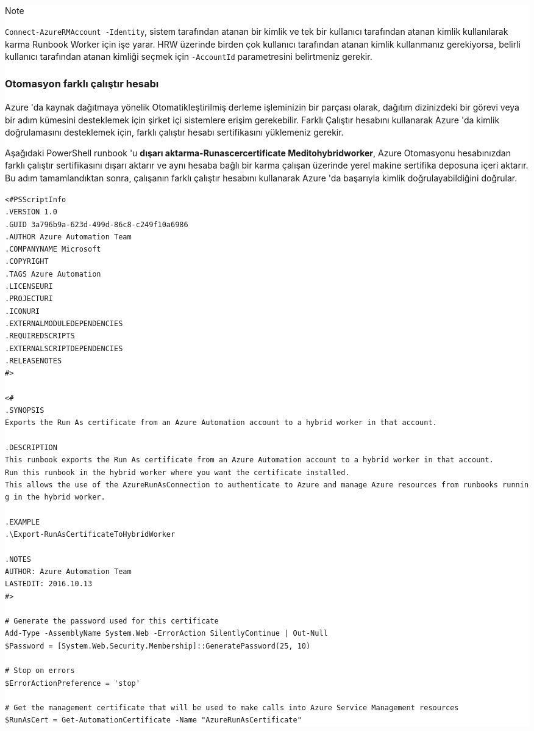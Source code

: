 > [!NOTE]
> `Connect-AzureRMAccount -Identity`, sistem tarafından atanan bir kimlik ve tek bir kullanıcı tarafından atanan kimlik kullanılarak karma Runbook Worker için işe yarar. HRW üzerinde birden çok kullanıcı tarafından atanan kimlik kullanmanız gerekiyorsa, belirli kullanıcı tarafından atanan kimliği seçmek için `-AccountId` parametresini belirtmeniz gerekir.

### <a name="runas-script"></a>Otomasyon farklı çalıştır hesabı

Azure 'da kaynak dağıtmaya yönelik Otomatikleştirilmiş derleme işleminizin bir parçası olarak, dağıtım dizinizdeki bir görevi veya bir adım kümesini desteklemek için şirket içi sistemlere erişim gerekebilir. Farklı Çalıştır hesabını kullanarak Azure 'da kimlik doğrulamasını desteklemek için, farklı çalıştır hesabı sertifikasını yüklemeniz gerekir.

Aşağıdaki PowerShell runbook 'u **dışarı aktarma-Runascercertificate Meditohybridworker**, Azure Otomasyonu hesabınızdan farklı çalıştır sertifikasını dışarı aktarır ve aynı hesaba bağlı bir karma çalışan üzerinde yerel makine sertifika deposuna içeri aktarır. Bu adım tamamlandıktan sonra, çalışanın farklı çalıştır hesabını kullanarak Azure 'da başarıyla kimlik doğrulayabildiğini doğrular.

```azurepowershell-interactive
<#PSScriptInfo
.VERSION 1.0
.GUID 3a796b9a-623d-499d-86c8-c249f10a6986
.AUTHOR Azure Automation Team
.COMPANYNAME Microsoft
.COPYRIGHT
.TAGS Azure Automation
.LICENSEURI
.PROJECTURI
.ICONURI
.EXTERNALMODULEDEPENDENCIES
.REQUIREDSCRIPTS
.EXTERNALSCRIPTDEPENDENCIES
.RELEASENOTES
#>

<#
.SYNOPSIS
Exports the Run As certificate from an Azure Automation account to a hybrid worker in that account.

.DESCRIPTION
This runbook exports the Run As certificate from an Azure Automation account to a hybrid worker in that account.
Run this runbook in the hybrid worker where you want the certificate installed.
This allows the use of the AzureRunAsConnection to authenticate to Azure and manage Azure resources from runbooks running in the hybrid worker.

.EXAMPLE
.\Export-RunAsCertificateToHybridWorker

.NOTES
AUTHOR: Azure Automation Team
LASTEDIT: 2016.10.13
#>

# Generate the password used for this certificate
Add-Type -AssemblyName System.Web -ErrorAction SilentlyContinue | Out-Null
$Password = [System.Web.Security.Membership]::GeneratePassword(25, 10)

# Stop on errors
$ErrorActionPreference = 'stop'

# Get the management certificate that will be used to make calls into Azure Service Management resources
$RunAsCert = Get-AutomationCertificate -Name "AzureRunAsCertificate"
```